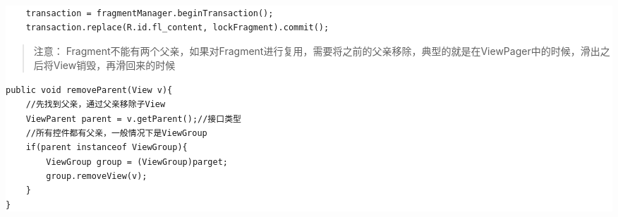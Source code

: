 		transaction = fragmentManager.beginTransaction();
		transaction.replace(R.id.fl_content, lockFragment).commit();

> 注意： Fragment不能有两个父亲，如果对Fragment进行复用，需要将之前的父亲移除，典型的就是在ViewPager中的时候，滑出之后将View销毁，再滑回来的时候

	public void removeParent(View v){
		//先找到父亲，通过父亲移除子View
		ViewParent parent = v.getParent();//接口类型
		//所有控件都有父亲，一般情况下是ViewGroup
		if(parent instanceof ViewGroup){
			ViewGroup group = (ViewGroup)parget;
			group.removeView(v);
		}
	}

